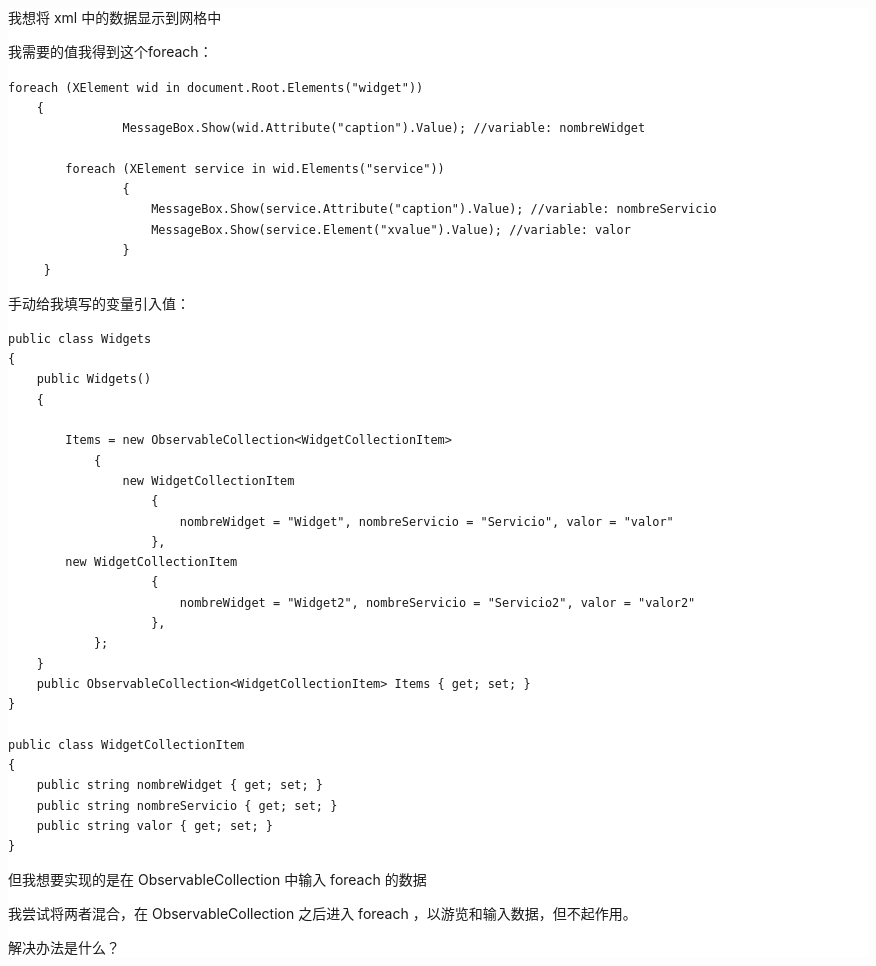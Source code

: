 我想将 xml 中的数据显示到网格中

我需要的值我得到这个foreach：

```
foreach (XElement wid in document.Root.Elements("widget"))
    {
                MessageBox.Show(wid.Attribute("caption").Value); //variable: nombreWidget 

        foreach (XElement service in wid.Elements("service"))
                {
                    MessageBox.Show(service.Attribute("caption").Value); //variable: nombreServicio 
                    MessageBox.Show(service.Element("xvalue").Value); //variable: valor 
                }
     } 
```

手动给我填写的变量引入值：

```
public class Widgets
{
    public Widgets()
    {

        Items = new ObservableCollection<WidgetCollectionItem>
            {
                new WidgetCollectionItem
                    {
                        nombreWidget = "Widget", nombreServicio = "Servicio", valor = "valor"
                    },
        new WidgetCollectionItem
                    {
                        nombreWidget = "Widget2", nombreServicio = "Servicio2", valor = "valor2"
                    },
            };
    }
    public ObservableCollection<WidgetCollectionItem> Items { get; set; }
}

public class WidgetCollectionItem
{
    public string nombreWidget { get; set; }
    public string nombreServicio { get; set; }
    public string valor { get; set; }
} 
```

但我想要实现的是在 ObservableCollection 中输入 foreach 的数据

我尝试将两者混合，在 ObservableCollection 之后进入 foreach ，以游览和输入数据，但不起作用。

解决办法是什么？
